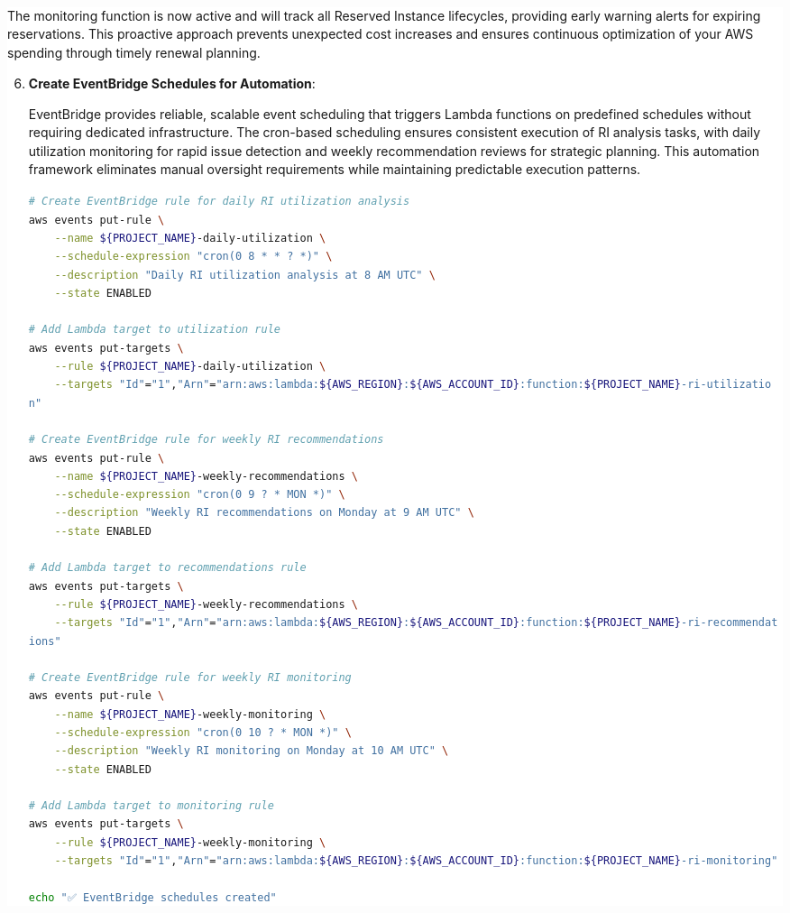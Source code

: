
   The monitoring function is now active and will track all Reserved Instance lifecycles, providing early warning alerts for expiring reservations. This proactive approach prevents unexpected cost increases and ensures continuous optimization of your AWS spending through timely renewal planning.

6. **Create EventBridge Schedules for Automation**:

   EventBridge provides reliable, scalable event scheduling that triggers Lambda functions on predefined schedules without requiring dedicated infrastructure. The cron-based scheduling ensures consistent execution of RI analysis tasks, with daily utilization monitoring for rapid issue detection and weekly recommendation reviews for strategic planning. This automation framework eliminates manual oversight requirements while maintaining predictable execution patterns.

   ```bash
   # Create EventBridge rule for daily RI utilization analysis
   aws events put-rule \
       --name ${PROJECT_NAME}-daily-utilization \
       --schedule-expression "cron(0 8 * * ? *)" \
       --description "Daily RI utilization analysis at 8 AM UTC" \
       --state ENABLED
   
   # Add Lambda target to utilization rule
   aws events put-targets \
       --rule ${PROJECT_NAME}-daily-utilization \
       --targets "Id"="1","Arn"="arn:aws:lambda:${AWS_REGION}:${AWS_ACCOUNT_ID}:function:${PROJECT_NAME}-ri-utilization"
   
   # Create EventBridge rule for weekly RI recommendations
   aws events put-rule \
       --name ${PROJECT_NAME}-weekly-recommendations \
       --schedule-expression "cron(0 9 ? * MON *)" \
       --description "Weekly RI recommendations on Monday at 9 AM UTC" \
       --state ENABLED
   
   # Add Lambda target to recommendations rule
   aws events put-targets \
       --rule ${PROJECT_NAME}-weekly-recommendations \
       --targets "Id"="1","Arn"="arn:aws:lambda:${AWS_REGION}:${AWS_ACCOUNT_ID}:function:${PROJECT_NAME}-ri-recommendations"
   
   # Create EventBridge rule for weekly RI monitoring
   aws events put-rule \
       --name ${PROJECT_NAME}-weekly-monitoring \
       --schedule-expression "cron(0 10 ? * MON *)" \
       --description "Weekly RI monitoring on Monday at 10 AM UTC" \
       --state ENABLED
   
   # Add Lambda target to monitoring rule
   aws events put-targets \
       --rule ${PROJECT_NAME}-weekly-monitoring \
       --targets "Id"="1","Arn"="arn:aws:lambda:${AWS_REGION}:${AWS_ACCOUNT_ID}:function:${PROJECT_NAME}-ri-monitoring"
   
   echo "✅ EventBridge schedules created"
   ```

